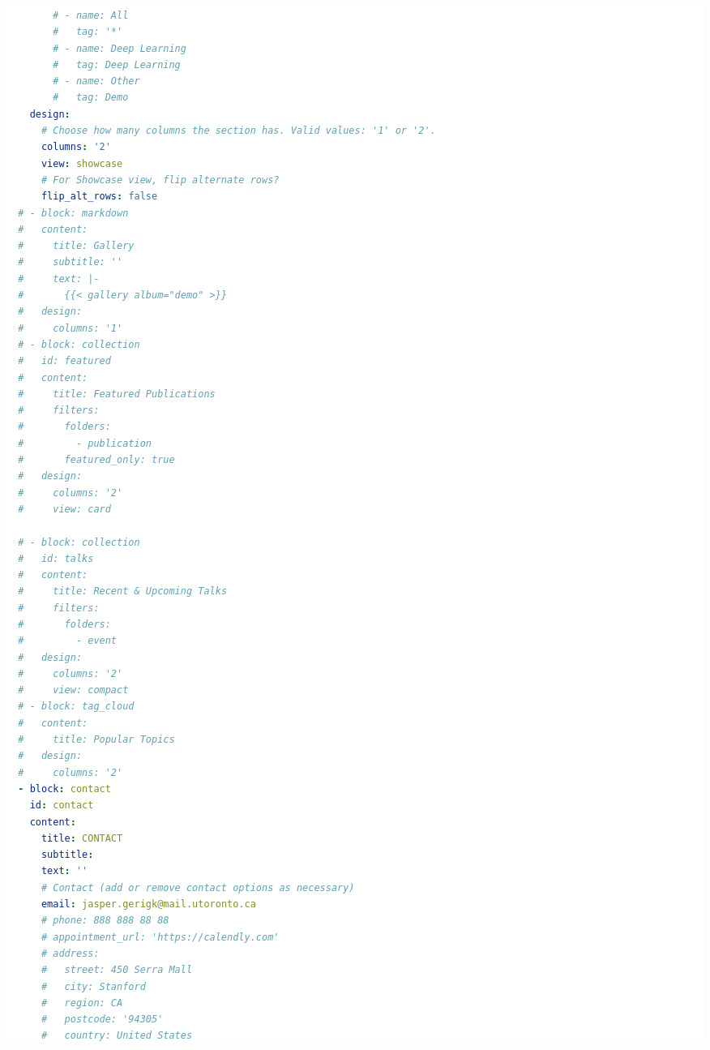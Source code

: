```yaml
        # - name: All
        #   tag: '*'
        # - name: Deep Learning
        #   tag: Deep Learning
        # - name: Other
        #   tag: Demo
    design:
      # Choose how many columns the section has. Valid values: '1' or '2'.
      columns: '2'
      view: showcase
      # For Showcase view, flip alternate rows?
      flip_alt_rows: false
  # - block: markdown
  #   content:
  #     title: Gallery
  #     subtitle: ''
  #     text: |-
  #       {{< gallery album="demo" >}}
  #   design:
  #     columns: '1'
  # - block: collection
  #   id: featured
  #   content:
  #     title: Featured Publications
  #     filters:
  #       folders:
  #         - publication
  #       featured_only: true
  #   design:
  #     columns: '2'
  #     view: card

  # - block: collection
  #   id: talks
  #   content:
  #     title: Recent & Upcoming Talks
  #     filters:
  #       folders:
  #         - event
  #   design:
  #     columns: '2'
  #     view: compact
  # - block: tag_cloud
  #   content:
  #     title: Popular Topics
  #   design:
  #     columns: '2'
  - block: contact
    id: contact
    content:
      title: CONTACT
      subtitle:
      text: '' 
      # Contact (add or remove contact options as necessary)
      email: jasper.gerigk@mail.utoronto.ca
      # phone: 888 888 88 88
      # appointment_url: 'https://calendly.com'
      # address:
      #   street: 450 Serra Mall
      #   city: Stanford
      #   region: CA
      #   postcode: '94305'
      #   country: United States
```